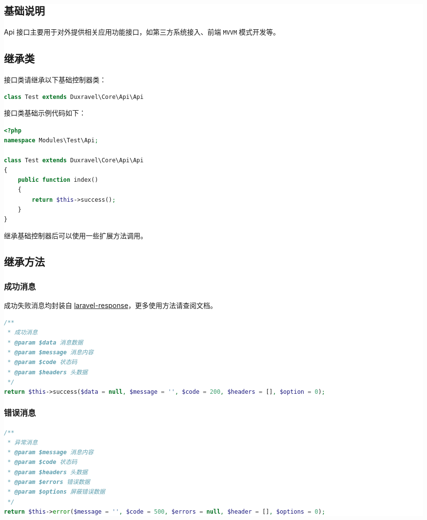 ## 基础说明

Api 接口主要用于对外提供相关应用功能接口，如第三方系统接入、前端 `MVVM` 模式开发等。

## 继承类

接口类请继承以下基础控制器类：

```php
class Test extends Duxravel\Core\Api\Api
```

接口类基础示例代码如下：

```php
<?php
namespace Modules\Test\Api;

class Test extends Duxravel\Core\Api\Api
{
    public function index()
    {
        return $this->success();
    }
}
```

继承基础控制器后可以使用一些扩展方法调用。

## 继承方法

### 成功消息

成功失败消息均封装自 [laravel-response](https://github.com/Jiannei/laravel-response)，更多使用方法请查阅文档。

```php
/**
 * 成功消息
 * @param $data 消息数据
 * @param $message 消息内容
 * @param $code 状态码
 * @param $headers 头数据
 */
return $this->success($data = null, $message = '', $code = 200, $headers = [], $option = 0);
```

### 错误消息

```php
/**
 * 异常消息
 * @param $message 消息内容
 * @param $code 状态码
 * @param $headers 头数据
 * @param $errors 错误数据
 * @param $options 屏蔽错误数据
 */
return $this->error($message = '', $code = 500, $errors = null, $header = [], $options = 0);
```
